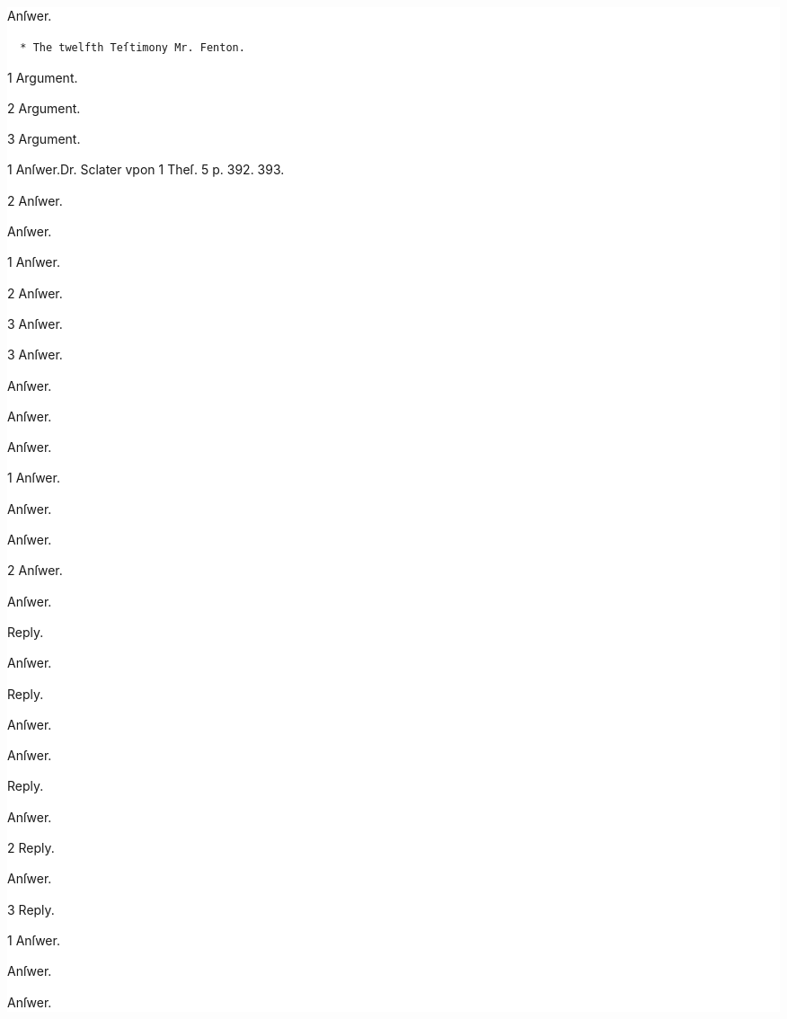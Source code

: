 Anſwer.

      * The twelfth Teſtimony Mr. Fenton.

1 Argument.

2 Argument.

3 Argument.

1 Anſwer.Dr. Sclater vpon 1 Theſ. 5 p. 392. 393.

2 Anſwer.

Anſwer.

1 Anſwer.

2 Anſwer.

3 Anſwer.

3 Anſwer.

Anſwer.

Anſwer.

Anſwer.

1 Anſwer.

Anſwer.

Anſwer.

2 Anſwer.

Anſwer.

Reply.

Anſwer.

Reply.

Anſwer.

Anſwer.

Reply.

Anſwer.

2 Reply.

Anſwer.

3 Reply.

1 Anſwer.

Anſwer.

Anſwer.

